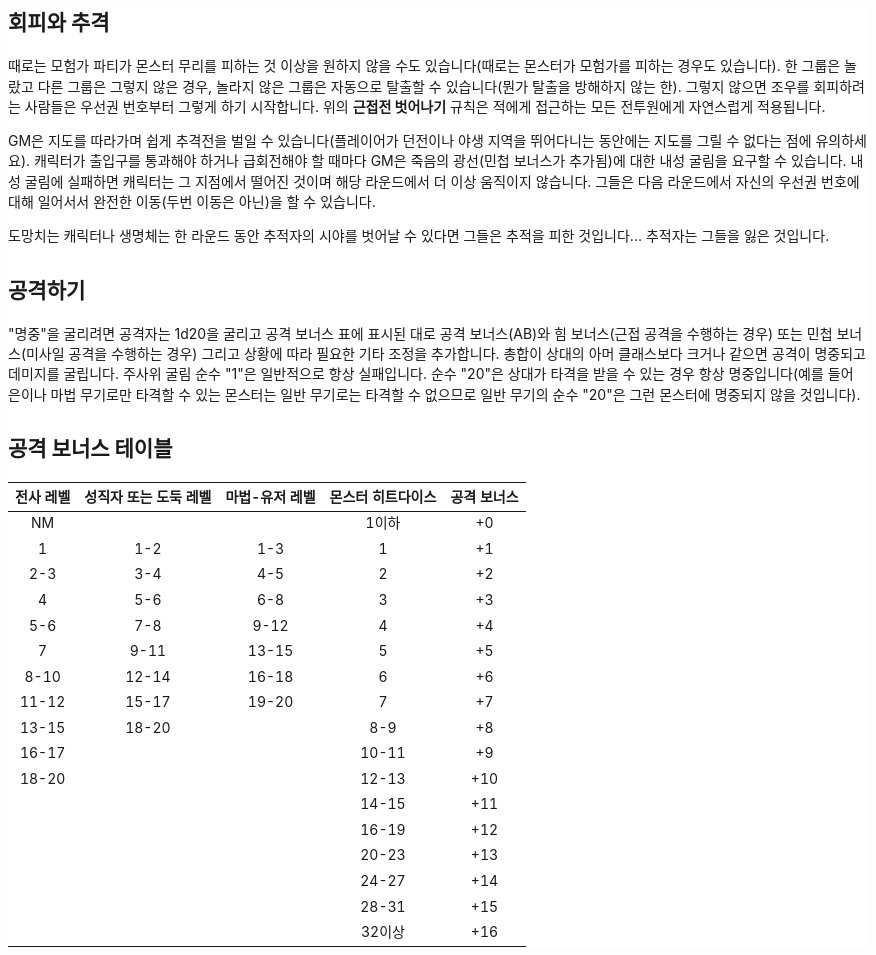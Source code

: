 ## 회피와 추격

때로는 모험가 파티가 몬스터 무리를 피하는 것 이상을 원하지 않을 수도 있습니다(때로는 몬스터가 모험가를 피하는 경우도 있습니다). 한 그룹은 놀랐고 다른 그룹은 그렇지 않은 경우, 놀라지 않은 그룹은 자동으로 탈출할 수 있습니다(뭔가 탈출을 방해하지 않는 한). 그렇지 않으면 조우를 회피하려는 사람들은 우선권 번호부터 그렇게 하기 시작합니다. 위의 **근접전 벗어나기** 규칙은 적에게 접근하는 모든 전투원에게 자연스럽게 적용됩니다.

GM은 지도를 따라가며 쉽게 추격전을 벌일 수 있습니다(플레이어가 던전이나 야생 지역을 뛰어다니는 동안에는 지도를 그릴 수 없다는 점에 유의하세요). 캐릭터가 출입구를 통과해야 하거나 급회전해야 할 때마다 GM은 죽음의 광선(민첩 보너스가 추가됨)에 대한 내성 굴림을 요구할 수 있습니다. 내성 굴림에 실패하면 캐릭터는 그 지점에서 떨어진 것이며 해당 라운드에서 더 이상 움직이지 않습니다. 그들은 다음 라운드에서 자신의 우선권 번호에 대해 일어서서 완전한 이동(두번 이동은 아닌)을 할 수 있습니다.

도망치는 캐릭터나 생명체는 한 라운드 동안 추적자의 시야를 벗어날 수 있다면 그들은 추적을 피한 것입니다... 추적자는 그들을 잃은 것입니다.

## 공격하기

"명중"을 굴리려면 공격자는 1d20을 굴리고 공격 보너스 표에 표시된 대로 공격 보너스(AB)와 힘 보너스(근접 공격을 수행하는 경우) 또는 민첩 보너스(미사일 공격을 수행하는 경우) 그리고 상황에 따라 필요한 기타 조정을 추가합니다. 총합이 상대의 아머 클래스보다 크거나 같으면 공격이 명중되고 데미지를 굴립니다. 주사위 굴림 순수 "1"은 일반적으로 항상 실패입니다. 순수 "20"은 상대가 타격을 받을 수 있는 경우 항상 명중입니다(예를 들어 은이나 마법 무기로만 타격할 수 있는 몬스터는 일반 무기로는 타격할 수 없으므로 일반 무기의 순수 "20"은 그런 몬스터에 명중되지 않을 것입니다).

## 공격 보너스 테이블

| 전사 레벨 | 성직자 또는 도둑 레벨 | 마법-유저 레벨 | 몬스터 히트다이스 | 공격 보너스 |
| :-: | :-: | :-: | :-: | :-: |
| NM | | | 1이하 | +0 |
| 1 | 1-2 | 1-3 | 1 | +1 |
| 2-3 | 3-4 | 4-5 | 2 | +2 |
| 4 | 5-6 | 6-8 | 3 | +3 |
| 5-6 | 7-8 | 9-12 | 4 | +4 |
| 7 | 9-11 | 13-15 | 5 | +5 |
| 8-10 | 12-14 | 16-18 | 6 | +6 |
| 11-12 | 15-17 | 19-20 | 7 | +7 |
| 13-15 | 18-20 | | 8-9 | +8 |
| 16-17 | | | 10-11 | +9 |
|18-20 | | | 12-13 | +10 |
| | | | 14-15 | +11 |
| | | | 16-19 | +12 |
| | | | 20-23 | +13 |
| | | | 24-27 | +14 |
| | | | 28-31 | +15 |
| | | | 32이상 | +16 |
